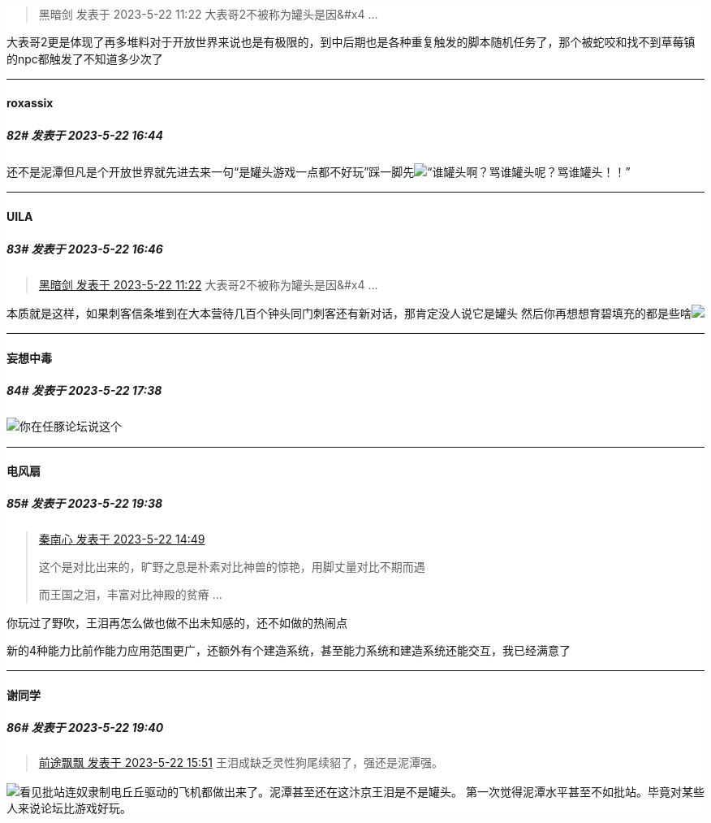<blockquote>黑暗剑 发表于 2023-5-22 11:22
大表哥2不被称为罐头是因&amp;#x4 ...</blockquote>
大表哥2更是体现了再多堆料对于开放世界来说也是有极限的，到中后期也是各种重复触发的脚本随机任务了，那个被蛇咬和找不到草莓镇的npc都触发了不知道多少次了


*****

####  roxassix  
##### 82#       发表于 2023-5-22 16:44

还不是泥潭但凡是个开放世界就先进去来一句“是罐头游戏一点都不好玩”踩一脚先<img src="https://static.saraba1st.com/image/smiley/face2017/067.png" referrerpolicy="no-referrer">“谁罐头啊？骂谁罐头呢？骂谁罐头！！”

*****

####  UILA  
##### 83#       发表于 2023-5-22 16:46

<blockquote><a href="httphttps://bbs.saraba1st.com/2b/forum.php?mod=redirect&amp;goto=findpost&amp;pid=60941998&amp;ptid=2135342" target="_blank">黑暗剑 发表于 2023-5-22 11:22</a>
 大表哥2不被称为罐头是因&amp;#x4 ...</blockquote>
本质就是这样，如果刺客信条堆到在大本营待几百个钟头同门刺客还有新对话，那肯定没人说它是罐头
然后你再想想育碧填充的都是些啥<img src="https://static.saraba1st.com/image/smiley/face2017/067.png" referrerpolicy="no-referrer">


*****

####  妄想中毒  
##### 84#       发表于 2023-5-22 17:38

<img src="https://static.saraba1st.com/image/smiley/face2017/037.png" referrerpolicy="no-referrer">你在任豚论坛说这个


*****

####  电风扇  
##### 85#       发表于 2023-5-22 19:38

<blockquote><a href="httphttps://bbs.saraba1st.com/2b/forum.php?mod=redirect&amp;goto=findpost&amp;pid=60945042&amp;ptid=2135342" target="_blank">秦南心 发表于 2023-5-22 14:49</a>

这个是对比出来的，旷野之息是朴素对比神兽的惊艳，用脚丈量对比不期而遇

而王国之泪，丰富对比神殿的贫瘠 ...</blockquote>
你玩过了野吹，王泪再怎么做也做不出未知感的，还不如做的热闹点

新的4种能力比前作能力应用范围更广，还额外有个建造系统，甚至能力系统和建造系统还能交互，我已经满意了

*****

####  谢同学  
##### 86#       发表于 2023-5-22 19:40

<blockquote><a href="httphttps://bbs.saraba1st.com/2b/forum.php?mod=redirect&amp;goto=findpost&amp;pid=60946145&amp;ptid=2135342" target="_blank">前途飘飘 发表于 2023-5-22 15:51</a>
王泪成缺乏灵性狗尾续貂了，强还是泥潭强。</blockquote>
<img src="https://static.saraba1st.com/image/smiley/face2017/066.png" referrerpolicy="no-referrer">看见批站连奴隶制电丘丘驱动的飞机都做出来了。泥潭甚至还在这汴京王泪是不是罐头。
第一次觉得泥潭水平甚至不如批站。毕竟对某些人来说论坛比游戏好玩。
